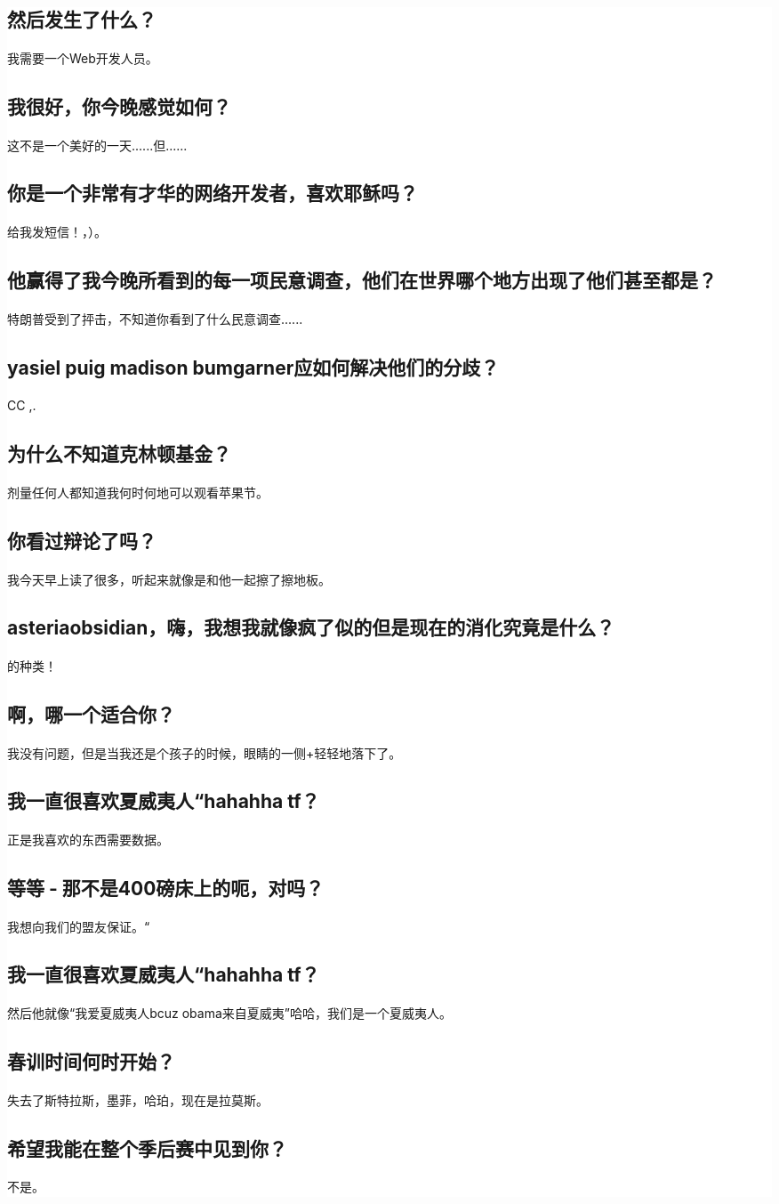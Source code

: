 ## 然后发生了什么？
我需要一个Web开发人员。

## 我很好，你今晚感觉如何？
这不是一个美好的一天......但......

## 你是一个非常有才华的网络开发者，喜欢耶稣吗？
给我发短信！，）。

## 他赢得了我今晚所看到的每一项民意调查，他们在世界哪个地方出现了他们甚至都是？
特朗普受到了抨击，不知道你看到了什么民意调查......

##  yasiel puig madison bumgarner应如何解决他们的分歧？
CC ,.

## 为什么不知道克林顿基金？
剂量任何人都知道我何时何地可以观看苹果节。

## 你看过辩论了吗？
我今天早上读了很多，听起来就像是和他一起擦了擦地板。

##  asteriaobsidian，嗨，我想我就像疯了似的但是现在的消化究竟是什么？
的种类！

## 啊，哪一个适合你？
我没有问题，但是当我还是个孩子的时候，眼睛的一侧+轻轻地落下了。

## 我一直很喜欢夏威夷人“hahahha tf？
正是我喜欢的东西需要数据。

## 等等 - 那不是400磅床上的呃，对吗？
我想向我们的盟友保证。“

## 我一直很喜欢夏威夷人“hahahha tf？
然后他就像“我爱夏威夷人bcuz obama来自夏威夷”哈哈，我们是一个夏威夷人。

## 春训时间何时开始？
失去了斯特拉斯，墨菲，哈珀，现在是拉莫斯。

## 希望我能在整个季后赛中见到你？
不是。
